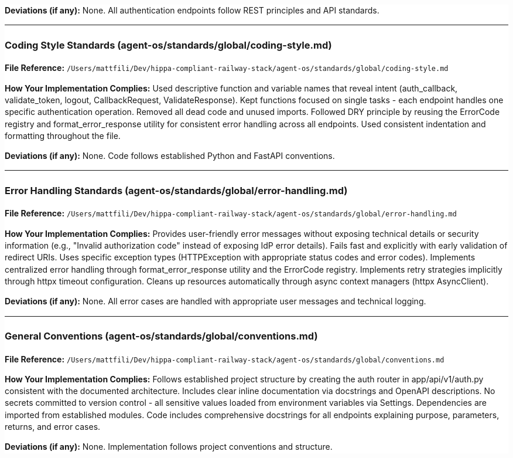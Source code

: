 **Deviations (if any):**
None. All authentication endpoints follow REST principles and API standards.

---

### Coding Style Standards (agent-os/standards/global/coding-style.md)
**File Reference:** `/Users/mattfili/Dev/hippa-compliant-railway-stack/agent-os/standards/global/coding-style.md`

**How Your Implementation Complies:**
Used descriptive function and variable names that reveal intent (auth_callback, validate_token, logout, CallbackRequest, ValidateResponse). Kept functions focused on single tasks - each endpoint handles one specific authentication operation. Removed all dead code and unused imports. Followed DRY principle by reusing the ErrorCode registry and format_error_response utility for consistent error handling across all endpoints. Used consistent indentation and formatting throughout the file.

**Deviations (if any):**
None. Code follows established Python and FastAPI conventions.

---

### Error Handling Standards (agent-os/standards/global/error-handling.md)
**File Reference:** `/Users/mattfili/Dev/hippa-compliant-railway-stack/agent-os/standards/global/error-handling.md`

**How Your Implementation Complies:**
Provides user-friendly error messages without exposing technical details or security information (e.g., "Invalid authorization code" instead of exposing IdP error details). Fails fast and explicitly with early validation of redirect URIs. Uses specific exception types (HTTPException with appropriate status codes and error codes). Implements centralized error handling through format_error_response utility and the ErrorCode registry. Implements retry strategies implicitly through httpx timeout configuration. Cleans up resources automatically through async context managers (httpx AsyncClient).

**Deviations (if any):**
None. All error cases are handled with appropriate user messages and technical logging.

---

### General Conventions (agent-os/standards/global/conventions.md)
**File Reference:** `/Users/mattfili/Dev/hippa-compliant-railway-stack/agent-os/standards/global/conventions.md`

**How Your Implementation Complies:**
Follows established project structure by creating the auth router in app/api/v1/auth.py consistent with the documented architecture. Includes clear inline documentation via docstrings and OpenAPI descriptions. No secrets committed to version control - all sensitive values loaded from environment variables via Settings. Dependencies are imported from established modules. Code includes comprehensive docstrings for all endpoints explaining purpose, parameters, returns, and error cases.

**Deviations (if any):**
None. Implementation follows project conventions and structure.
